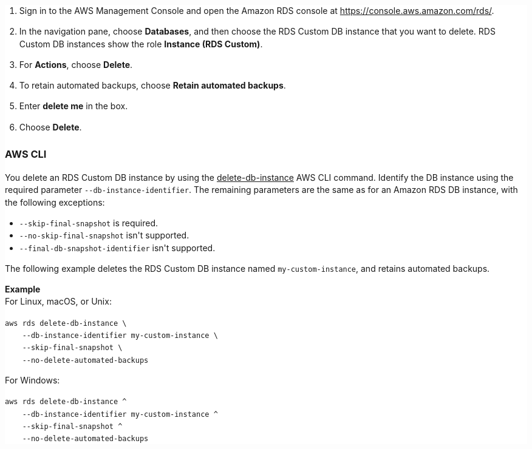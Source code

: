 1. Sign in to the AWS Management Console and open the Amazon RDS console at [https://console\.aws\.amazon\.com/rds/](https://console.aws.amazon.com/rds/)\.

1. In the navigation pane, choose **Databases**, and then choose the RDS Custom DB instance that you want to delete\. RDS Custom DB instances show the role **Instance \(RDS Custom\)**\.

1. For **Actions**, choose **Delete**\.

1. To retain automated backups, choose **Retain automated backups**\.

1. Enter **delete me** in the box\.

1. Choose **Delete**\.

### AWS CLI<a name="custom-managing.deleting.CLI"></a>

You delete an RDS Custom DB instance by using the [delete\-db\-instance](https://docs.aws.amazon.com/cli/latest/reference/rds/delete-db-instance.html) AWS CLI command\. Identify the DB instance using the required parameter `--db-instance-identifier`\. The remaining parameters are the same as for an Amazon RDS DB instance, with the following exceptions:
+ `--skip-final-snapshot` is required\.
+ `--no-skip-final-snapshot` isn't supported\.
+ `--final-db-snapshot-identifier` isn't supported\.

The following example deletes the RDS Custom DB instance named `my-custom-instance`, and retains automated backups\.

**Example**  
For Linux, macOS, or Unix:  

```
aws rds delete-db-instance \
    --db-instance-identifier my-custom-instance \
    --skip-final-snapshot \
    --no-delete-automated-backups
```
For Windows:  

```
aws rds delete-db-instance ^
    --db-instance-identifier my-custom-instance ^
    --skip-final-snapshot ^
    --no-delete-automated-backups
```
